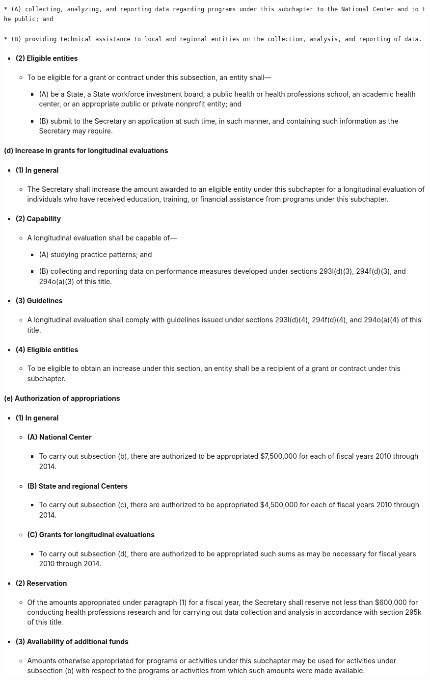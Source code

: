     * (A) collecting, analyzing, and reporting data regarding programs under this subchapter to the National Center and to the public; and

    * (B) providing technical assistance to local and regional entities on the collection, analysis, and reporting of data.

* #### (2) Eligible entities
  * To be eligible for a grant or contract under this subsection, an entity shall—

    * (A) be a State, a State workforce investment board, a public health or health professions school, an academic health center, or an appropriate public or private nonprofit entity; and

    * (B) submit to the Secretary an application at such time, in such manner, and containing such information as the Secretary may require.

#### (d) Increase in grants for longitudinal evaluations
* #### (1) In general
  * The Secretary shall increase the amount awarded to an eligible entity under this subchapter for a longitudinal evaluation of individuals who have received education, training, or financial assistance from programs under this subchapter.

* #### (2) Capability
  * A longitudinal evaluation shall be capable of—

    * (A) studying practice patterns; and

    * (B) collecting and reporting data on performance measures developed under sections 293l(d)(3), 294f(d)(3), and 294o(a)(3) of this title.

* #### (3) Guidelines
  * A longitudinal evaluation shall comply with guidelines issued under sections 293l(d)(4), 294f(d)(4), and 294o(a)(4) of this title.

* #### (4) Eligible entities
  * To be eligible to obtain an increase under this section, an entity shall be a recipient of a grant or contract under this subchapter.

#### (e) Authorization of appropriations
* #### (1) In general
  * #### (A) National Center
    * To carry out subsection (b), there are authorized to be appropriated $7,500,000 for each of fiscal years 2010 through 2014.

  * #### (B) State and regional Centers
    * To carry out subsection (c), there are authorized to be appropriated $4,500,000 for each of fiscal years 2010 through 2014.

  * #### (C) Grants for longitudinal evaluations
    * To carry out subsection (d), there are authorized to be appropriated such sums as may be necessary for fiscal years 2010 through 2014.

* #### (2) Reservation
  * Of the amounts appropriated under paragraph (1) for a fiscal year, the Secretary shall reserve not less than $600,000 for conducting health professions research and for carrying out data collection and analysis in accordance with section 295k of this title.

* #### (3) Availability of additional funds
  * Amounts otherwise appropriated for programs or activities under this subchapter may be used for activities under subsection (b) with respect to the programs or activities from which such amounts were made available.
